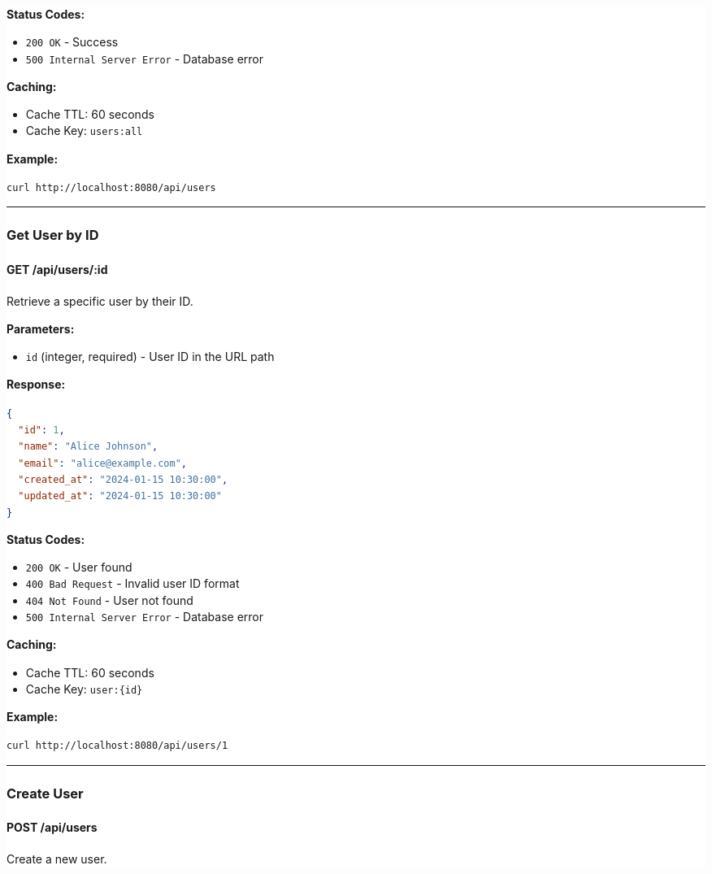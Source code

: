 **Status Codes:**
- `200 OK` - Success
- `500 Internal Server Error` - Database error

**Caching:**
- Cache TTL: 60 seconds
- Cache Key: `users:all`

**Example:**
```bash
curl http://localhost:8080/api/users
```

---

### Get User by ID

#### GET /api/users/:id
Retrieve a specific user by their ID.

**Parameters:**
- `id` (integer, required) - User ID in the URL path

**Response:**
```json
{
  "id": 1,
  "name": "Alice Johnson",
  "email": "alice@example.com",
  "created_at": "2024-01-15 10:30:00",
  "updated_at": "2024-01-15 10:30:00"
}
```

**Status Codes:**
- `200 OK` - User found
- `400 Bad Request` - Invalid user ID format
- `404 Not Found` - User not found
- `500 Internal Server Error` - Database error

**Caching:**
- Cache TTL: 60 seconds
- Cache Key: `user:{id}`

**Example:**
```bash
curl http://localhost:8080/api/users/1
```

---

### Create User

#### POST /api/users
Create a new user.
